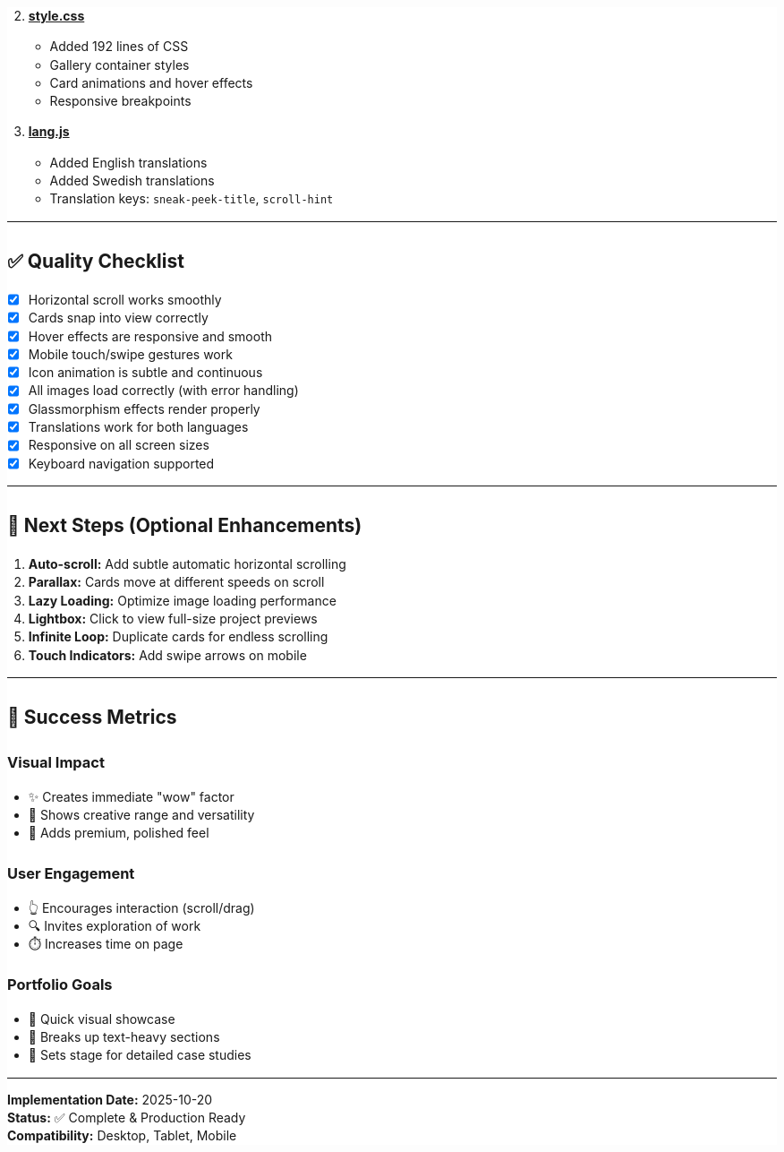 2. **[style.css](file://c:\Users\Palom\OneDrive\Documents\PORTFOLIO\HTML\style.css)**
   - Added 192 lines of CSS
   - Gallery container styles
   - Card animations and hover effects
   - Responsive breakpoints

3. **[lang.js](file://c:\Users\Palom\OneDrive\Documents\PORTFOLIO\HTML\lang.js)**
   - Added English translations
   - Added Swedish translations
   - Translation keys: `sneak-peek-title`, `scroll-hint`

---

## ✅ Quality Checklist

- [x] Horizontal scroll works smoothly
- [x] Cards snap into view correctly
- [x] Hover effects are responsive and smooth
- [x] Mobile touch/swipe gestures work
- [x] Icon animation is subtle and continuous
- [x] All images load correctly (with error handling)
- [x] Glassmorphism effects render properly
- [x] Translations work for both languages
- [x] Responsive on all screen sizes
- [x] Keyboard navigation supported

---

## 🚀 Next Steps (Optional Enhancements)

1. **Auto-scroll:** Add subtle automatic horizontal scrolling
2. **Parallax:** Cards move at different speeds on scroll
3. **Lazy Loading:** Optimize image loading performance
4. **Lightbox:** Click to view full-size project previews
5. **Infinite Loop:** Duplicate cards for endless scrolling
6. **Touch Indicators:** Add swipe arrows on mobile

---

## 🎉 Success Metrics

### **Visual Impact**
- ✨ Creates immediate "wow" factor
- 🎨 Shows creative range and versatility
- 💎 Adds premium, polished feel

### **User Engagement**
- 👆 Encourages interaction (scroll/drag)
- 🔍 Invites exploration of work
- ⏱️ Increases time on page

### **Portfolio Goals**
- 📸 Quick visual showcase
- 🎯 Breaks up text-heavy sections
- 🚀 Sets stage for detailed case studies

---

**Implementation Date:** 2025-10-20  
**Status:** ✅ Complete & Production Ready  
**Compatibility:** Desktop, Tablet, Mobile
